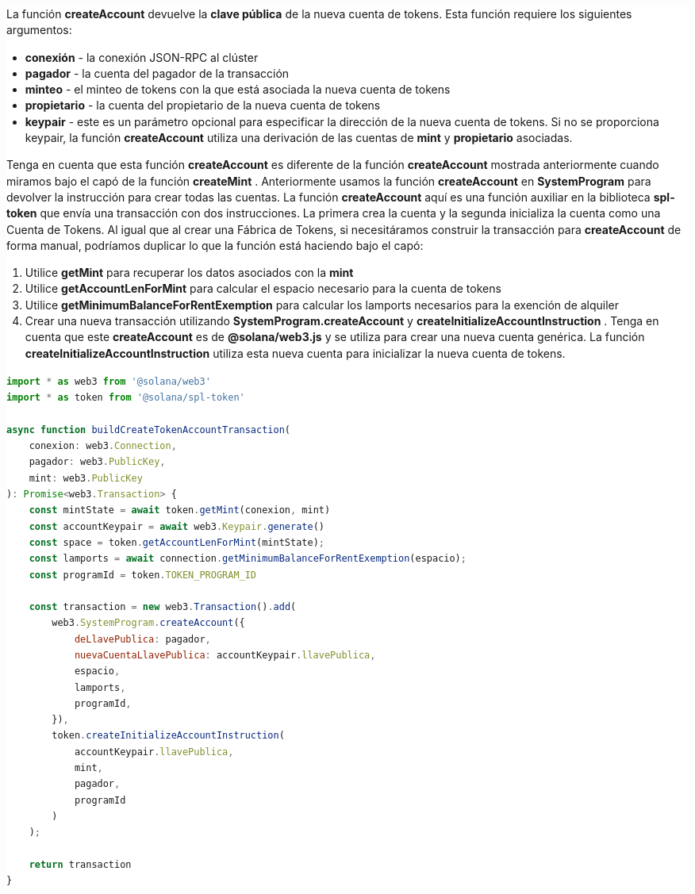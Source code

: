 La función **createAccount** devuelve la **clave pública** de la nueva cuenta de tokens. Esta función requiere los siguientes argumentos:

- **conexión** - la conexión JSON-RPC al clúster
- **pagador** - la cuenta del pagador de la transacción
- **minteo** - el minteo de tokens con la que está asociada la nueva cuenta de tokens
- **propietario** - la cuenta del propietario de la nueva cuenta de tokens
- **keypair** - este es un parámetro opcional para especificar la dirección de la nueva cuenta de tokens. Si no se proporciona keypair, la función **createAccount** utiliza una derivación de las cuentas de **mint** y **propietario** asociadas.

Tenga en cuenta que esta función **createAccount** es diferente de la función **createAccount** mostrada anteriormente cuando miramos bajo el capó de la función **createMint** . Anteriormente usamos la función **createAccount** en **SystemProgram** para devolver la instrucción para crear todas las cuentas. La función **createAccount** aquí es una función auxiliar en la biblioteca **spl-token** que envía una transacción con dos instrucciones. La primera crea la cuenta y la segunda inicializa la cuenta como una Cuenta de Tokens.
Al igual que al crear una Fábrica de Tokens, si necesitáramos construir la transacción para **createAccount** de forma manual, podríamos duplicar lo que la función está haciendo bajo el capó:

1. Utilice **getMint** para recuperar los datos asociados con la **mint**
2. Utilice **getAccountLenForMint** para calcular el espacio necesario para la cuenta de tokens
3. Utilice **getMinimumBalanceForRentExemption** para calcular los lamports necesarios para la exención de alquiler
4. Crear una nueva transacción utilizando **SystemProgram.createAccount** y **createInitializeAccountInstruction** . Tenga en cuenta que este **createAccount** es de **@solana/web3.js** y se utiliza para crear una nueva cuenta genérica. La función **createInitializeAccountInstruction** utiliza esta nueva cuenta para inicializar la nueva cuenta de tokens.

```Javascript
import * as web3 from '@solana/web3'
import * as token from '@solana/spl-token'

async function buildCreateTokenAccountTransaction(
    conexion: web3.Connection,
    pagador: web3.PublicKey,
    mint: web3.PublicKey
): Promise<web3.Transaction> {
    const mintState = await token.getMint(conexion, mint)
    const accountKeypair = await web3.Keypair.generate()
    const space = token.getAccountLenForMint(mintState);
    const lamports = await connection.getMinimumBalanceForRentExemption(espacio);
    const programId = token.TOKEN_PROGRAM_ID

    const transaction = new web3.Transaction().add(
        web3.SystemProgram.createAccount({
            deLlavePublica: pagador,
            nuevaCuentaLlavePublica: accountKeypair.llavePublica,
            espacio,
            lamports,
            programId,
        }),
        token.createInitializeAccountInstruction(
            accountKeypair.llavePublica,
            mint,
            pagador,
            programId
        )
    );

    return transaction
}
```
